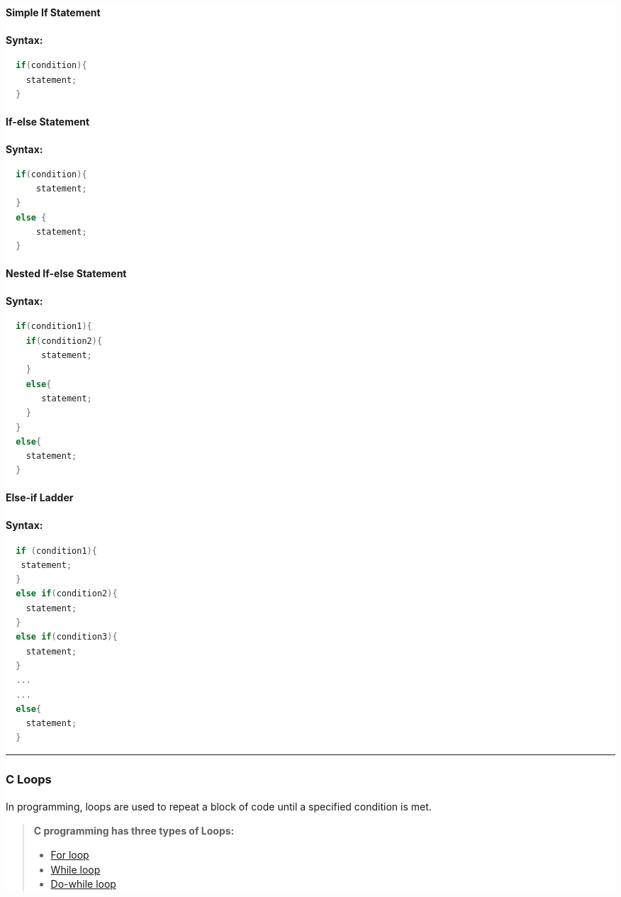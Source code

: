 #### Simple If Statement
**Syntax:**
```C
  if(condition){
    statement;
  }
```
#### If-else Statement
**Syntax:**
```C
  if(condition){
      statement;
  }
  else {
      statement;
  }
```
#### Nested If-else Statement
**Syntax:**
```C
  if(condition1){
    if(condition2){
       statement;
    }
    else{
       statement;
    }
  }
  else{
    statement;
  }
```
#### Else-if Ladder
**Syntax:**
```C
  if (condition1){
   statement;
  }
  else if(condition2){
    statement;
  }
  else if(condition3){
    statement;
  }
  ...
  ...
  else{
    statement;
  }
```
---
### C Loops
In programming, loops are used to repeat a block of code until a specified condition is met.
> **C programming has three types of Loops:**
> - [For loop](#For-Loop)
> - [While loop](#While-Loop)
> - [Do-while loop](#Do-while-Loop)

